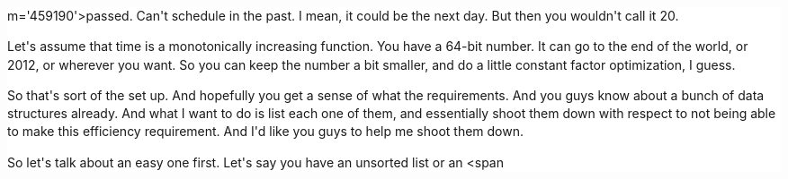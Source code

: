   m='459190'>passed.</span> <span m='462710'>Can't</span> <span
  m='462860'>schedule</span> <span m='463180'>in</span> <span
  m='463260'>the</span> <span m='463330'>past.</span> <span m='464120'>I
  mean,</span> <span m='464550'>it</span> <span m='464610'>could</span> <span
  m='464720'>be</span> <span m='464810'>the</span> <span m='464890'>next</span>
  <span m='465130'>day.</span> <span m='465330'>But</span> <span
  m='465670'>then</span> <span m='465850'>you</span> <span
  m='465960'>wouldn't</span> <span m='466080'>call</span> <span
  m='466270'>it</span> <span m='466360'>20.</span> </p><p><span
  m='466790'>Let's</span> <span m='467160'>assume</span> <span
  m='467470'>that</span> <span m='467930'>time</span> <span m='468260'>is</span>
  <span m='468770'>a</span> <span m='468850'>monotonically</span> <span
  m='469600'>increasing</span> <span m='470110'>function.</span> <span
  m='471830'>You</span> <span m='471910'>have</span> <span m='472060'>a</span>
  <span m='472110'>64-bit</span> <span m='472810'>number.</span> <span
  m='474020'>It</span> <span m='474080'>can</span> <span m='474240'>go</span>
  <span m='474370'>to</span> <span m='474450'>the</span> <span
  m='474550'>end</span> <span m='474680'>of</span> <span m='474750'>the</span>
  <span m='474840'>world,</span> <span m='475750'>or</span> <span
  m='475880'>2012,</span> <span m='476600'>or</span> <span
  m='476860'>wherever</span> <span m='477150'>you</span> <span
  m='477270'>want.</span> <span m='478390'>So</span> <span m='479960'>you</span>
  <span m='480090'>can</span> <span m='480200'>keep</span> <span
  m='480370'>the</span> <span m='480460'>number</span> <span m='480660'>a</span>
  <span m='480710'>bit</span> <span m='480930'>smaller,</span> <span
  m='481390'>and</span> <span m='481840'>do a little</span> <span
  m='482160'>constant</span> <span m='482660'>factor</span> <span
  m='482990'>optimization,</span> <span m='483350'>I</span> <span
  m='483710'>guess.</span> </p><p><span m='485390'>So</span> <span
  m='486970'>that's</span> <span m='487520'>sort</span> <span
  m='487650'>of</span> <span m='487720'>the</span> <span m='487780'>set</span>
  <span m='487980'>up.</span> <span m='488430'>And</span> <span
  m='488680'>hopefully</span> <span m='489030'>you get</span> <span
  m='489140'>a</span> <span m='489190'>sense</span> <span m='489520'>of</span>
  <span m='489630'>what</span> <span m='489890'>the</span> <span
  m='491250'>requirements.</span> <span m='492650'>And</span> <span
  m='493110'>you</span> <span m='493240'>guys</span> <span
  m='493480'>know</span> <span m='493800'>about</span> <span m='494350'>a</span>
  <span m='494430'>bunch</span> <span m='494660'>of</span> <span
  m='494730'>data</span> <span m='494920'>structures</span> <span
  m='495360'>already.</span> <span m='496510'>And</span> <span
  m='496970'>what</span> <span m='497100'>I</span> <span m='497120'>want</span>
  <span m='497260'>to</span> <span m='497310'>do</span> <span
  m='497420'>is</span> <span m='497570'>list</span> <span m='498060'>each</span>
  <span m='498270'>one</span> <span m='498460'>of</span> <span
  m='498560'>them,</span> <span m='499300'>and</span> <span
  m='499960'>essentially</span> <span m='500750'>shoot</span> <span
  m='500980'>them</span> <span m='501100'>down</span> <span
  m='502710'>with</span> <span m='502820'>respect</span> <span
  m='503310'>to</span> <span m='506200'>not</span> <span m='506410'>being</span>
  <span m='506620'>able</span> <span m='507100'>to</span> <span
  m='507830'>make</span> <span m='508180'>this</span> <span
  m='508830'>efficiency</span> <span m='509980'>requirement.</span> <span
  m='511520'>And</span> <span m='511690'>I'd</span> <span m='511760'>like</span>
  <span m='511950'>you</span> <span m='512070'>guys</span> <span
  m='512760'>to</span> <span m='512960'>help</span> <span m='513179'>me</span>
  <span m='513280'>shoot them</span> <span m='513600'>down.</span> </p><p><span
  m='514830'>So</span> <span m='517260'>let's</span> <span
  m='517450'>talk</span> <span m='517760'>about</span> <span
  m='517980'>an</span> <span m='518140'>easy</span> <span m='518450'>one</span>
  <span m='518940'>first.</span> <span m='522110'>Let's</span> <span
  m='522289'>say</span> <span m='522390'>you</span> <span m='522460'>have</span>
  <span m='522559'>an</span> <span m='522650'>unsorted</span> <span
  m='523280'>list</span> <span m='523630'>or an</span> <span